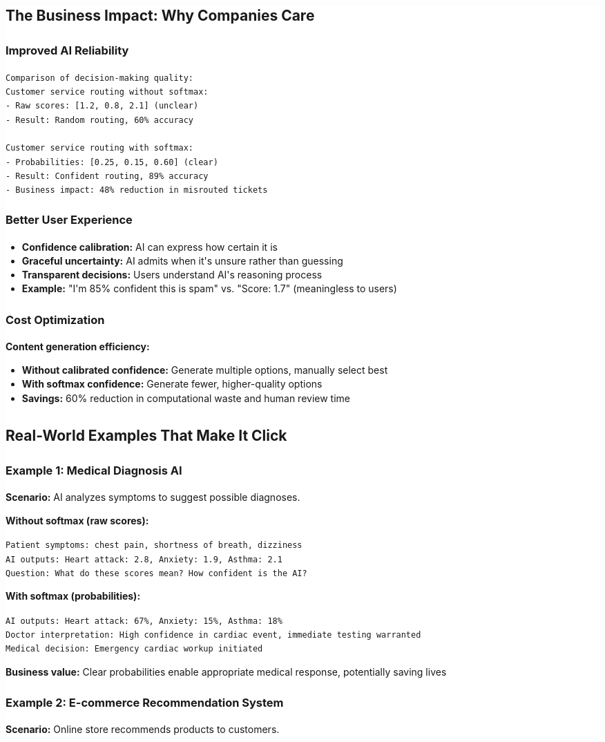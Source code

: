 ## The Business Impact: Why Companies Care

### Improved AI Reliability
```
Comparison of decision-making quality:
Customer service routing without softmax:
- Raw scores: [1.2, 0.8, 2.1] (unclear)
- Result: Random routing, 60% accuracy

Customer service routing with softmax:
- Probabilities: [0.25, 0.15, 0.60] (clear)
- Result: Confident routing, 89% accuracy
- Business impact: 48% reduction in misrouted tickets
```

### Better User Experience
- **Confidence calibration:** AI can express how certain it is
- **Graceful uncertainty:** AI admits when it's unsure rather than guessing
- **Transparent decisions:** Users understand AI's reasoning process
- **Example:** "I'm 85% confident this is spam" vs. "Score: 1.7" (meaningless to users)

### Cost Optimization
**Content generation efficiency:**
- **Without calibrated confidence:** Generate multiple options, manually select best
- **With softmax confidence:** Generate fewer, higher-quality options
- **Savings:** 60% reduction in computational waste and human review time

## Real-World Examples That Make It Click

### Example 1: Medical Diagnosis AI
**Scenario:** AI analyzes symptoms to suggest possible diagnoses.

**Without softmax (raw scores):**
```
Patient symptoms: chest pain, shortness of breath, dizziness
AI outputs: Heart attack: 2.8, Anxiety: 1.9, Asthma: 2.1
Question: What do these scores mean? How confident is the AI?
```

**With softmax (probabilities):**
```
AI outputs: Heart attack: 67%, Anxiety: 15%, Asthma: 18%
Doctor interpretation: High confidence in cardiac event, immediate testing warranted
Medical decision: Emergency cardiac workup initiated
```
**Business value:** Clear probabilities enable appropriate medical response, potentially saving lives

### Example 2: E-commerce Recommendation System
**Scenario:** Online store recommends products to customers.
